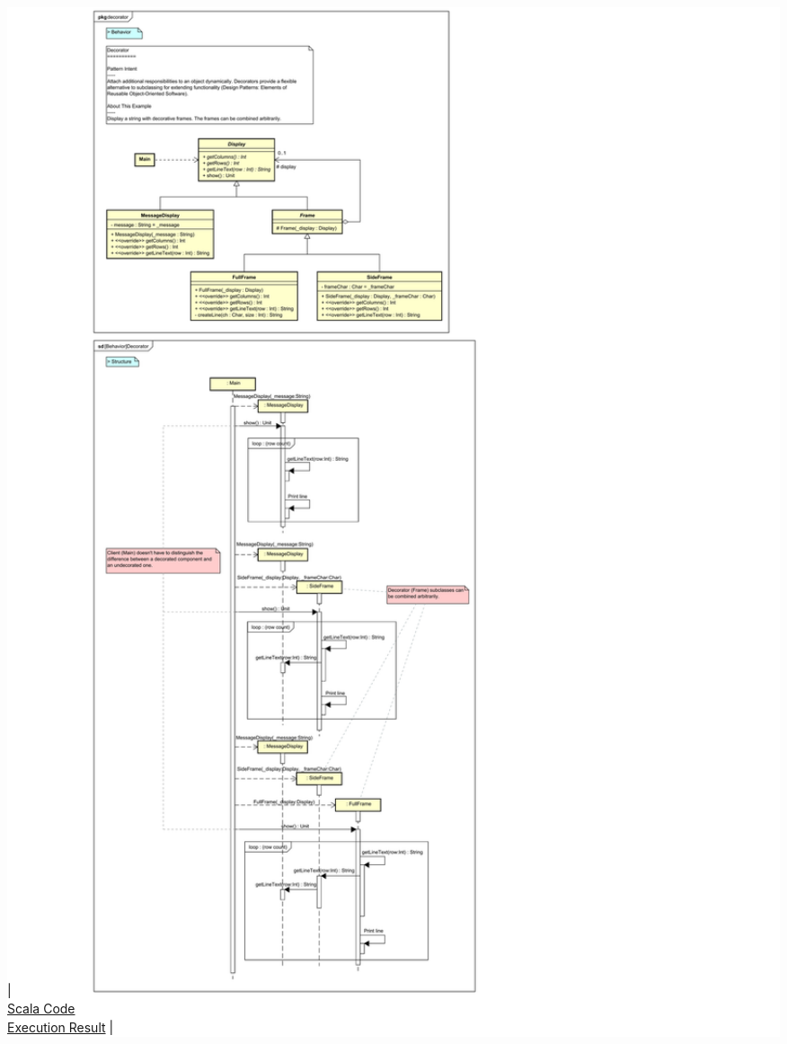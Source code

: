| <a href="https://htmlpreview.github.io/?https://github.com/takaakit/uml-diagram-for-scala-design-pattern-examples/blob/master/structuralPatterns/decorator/diagram_map.html"><img src="./structuralPatterns/decorator/diagram_map.svg" width="600"></a><br><a href="https://github.com/takaakit/design-pattern-examples-in-scala/tree/master/src/main/scala/structuralPatterns/decorator">Scala Code</a><br><a href="./structuralPatterns/decorator/execution_result.png">Execution Result</a> |